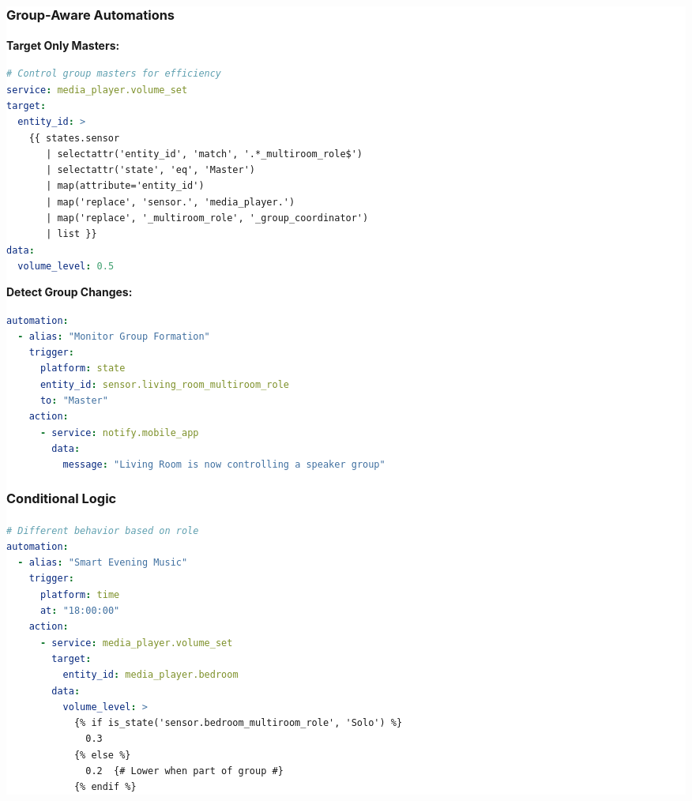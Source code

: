 ### Group-Aware Automations

**Target Only Masters:**

```yaml
# Control group masters for efficiency
service: media_player.volume_set
target:
  entity_id: >
    {{ states.sensor
       | selectattr('entity_id', 'match', '.*_multiroom_role$')
       | selectattr('state', 'eq', 'Master')
       | map(attribute='entity_id')
       | map('replace', 'sensor.', 'media_player.')
       | map('replace', '_multiroom_role', '_group_coordinator')
       | list }}
data:
  volume_level: 0.5
```

**Detect Group Changes:**

```yaml
automation:
  - alias: "Monitor Group Formation"
    trigger:
      platform: state
      entity_id: sensor.living_room_multiroom_role
      to: "Master"
    action:
      - service: notify.mobile_app
        data:
          message: "Living Room is now controlling a speaker group"
```

### Conditional Logic

```yaml
# Different behavior based on role
automation:
  - alias: "Smart Evening Music"
    trigger:
      platform: time
      at: "18:00:00"
    action:
      - service: media_player.volume_set
        target:
          entity_id: media_player.bedroom
        data:
          volume_level: >
            {% if is_state('sensor.bedroom_multiroom_role', 'Solo') %}
              0.3
            {% else %}
              0.2  {# Lower when part of group #}
            {% endif %}
```
